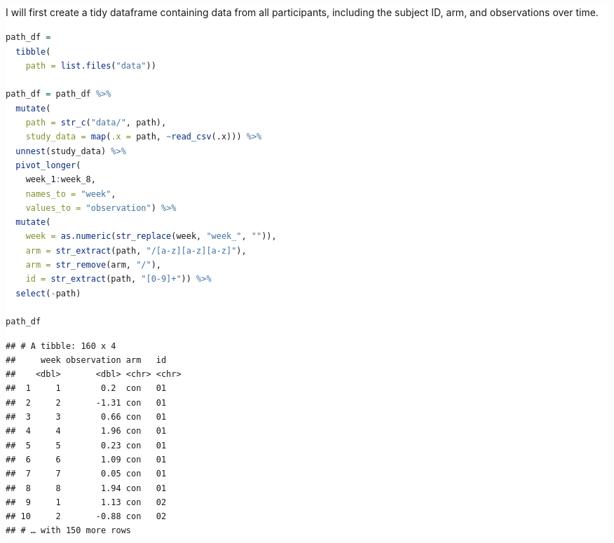 I will first create a tidy dataframe containing data from all
participants, including the subject ID, arm, and observations over time.

``` r
path_df = 
  tibble(
    path = list.files("data"))

path_df = path_df %>%
  mutate(
    path = str_c("data/", path),
    study_data = map(.x = path, ~read_csv(.x))) %>%
  unnest(study_data) %>%
  pivot_longer(
    week_1:week_8,
    names_to = "week",
    values_to = "observation") %>%
  mutate(
    week = as.numeric(str_replace(week, "week_", "")),
    arm = str_extract(path, "/[a-z][a-z][a-z]"),
    arm = str_remove(arm, "/"),
    id = str_extract(path, "[0-9]+")) %>%
  select(-path)

path_df
```

    ## # A tibble: 160 x 4
    ##     week observation arm   id   
    ##    <dbl>       <dbl> <chr> <chr>
    ##  1     1        0.2  con   01   
    ##  2     2       -1.31 con   01   
    ##  3     3        0.66 con   01   
    ##  4     4        1.96 con   01   
    ##  5     5        0.23 con   01   
    ##  6     6        1.09 con   01   
    ##  7     7        0.05 con   01   
    ##  8     8        1.94 con   01   
    ##  9     1        1.13 con   02   
    ## 10     2       -0.88 con   02   
    ## # … with 150 more rows
